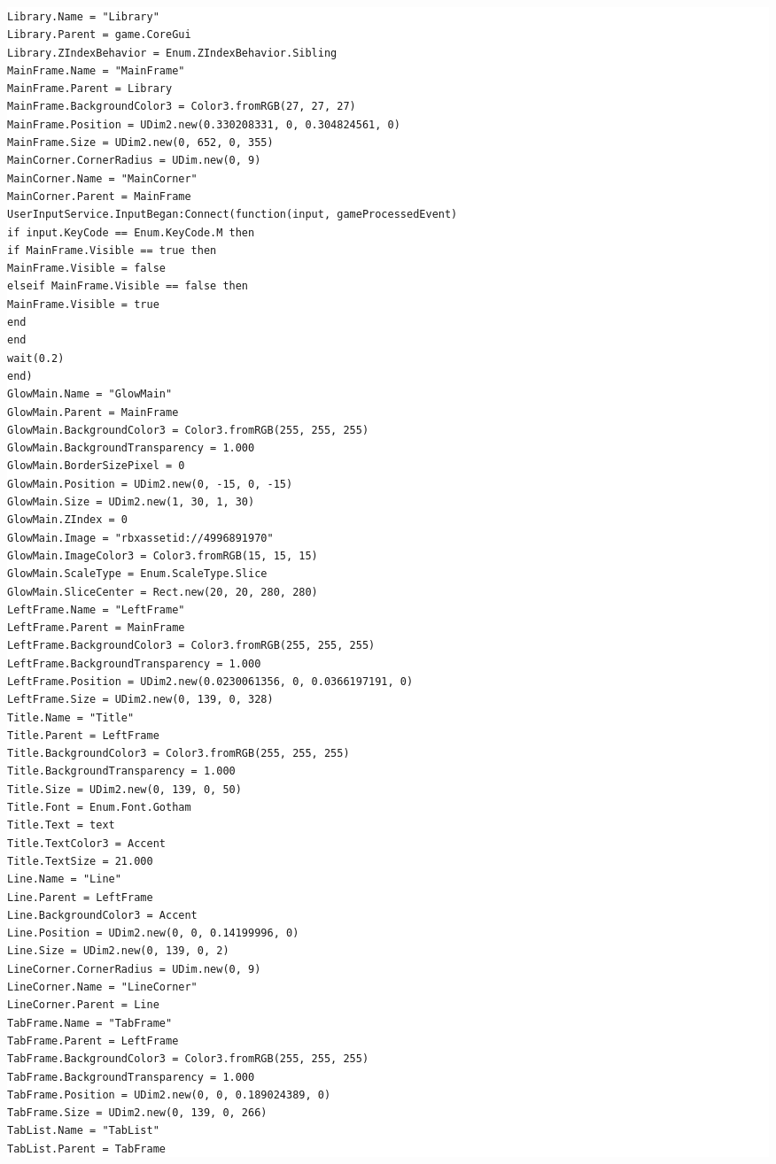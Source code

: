     Library.Name = "Library"
    Library.Parent = game.CoreGui
    Library.ZIndexBehavior = Enum.ZIndexBehavior.Sibling
    MainFrame.Name = "MainFrame"
    MainFrame.Parent = Library
    MainFrame.BackgroundColor3 = Color3.fromRGB(27, 27, 27)
    MainFrame.Position = UDim2.new(0.330208331, 0, 0.304824561, 0)
    MainFrame.Size = UDim2.new(0, 652, 0, 355)
    MainCorner.CornerRadius = UDim.new(0, 9)
    MainCorner.Name = "MainCorner"
    MainCorner.Parent = MainFrame
    UserInputService.InputBegan:Connect(function(input, gameProcessedEvent)
	if input.KeyCode == Enum.KeyCode.M then
	if MainFrame.Visible == true then
	MainFrame.Visible = false
	elseif MainFrame.Visible == false then
	MainFrame.Visible = true
    end
	end
	wait(0.2)
    end)
    GlowMain.Name = "GlowMain"
    GlowMain.Parent = MainFrame
    GlowMain.BackgroundColor3 = Color3.fromRGB(255, 255, 255)
    GlowMain.BackgroundTransparency = 1.000
    GlowMain.BorderSizePixel = 0
    GlowMain.Position = UDim2.new(0, -15, 0, -15)
    GlowMain.Size = UDim2.new(1, 30, 1, 30)
    GlowMain.ZIndex = 0
    GlowMain.Image = "rbxassetid://4996891970"
    GlowMain.ImageColor3 = Color3.fromRGB(15, 15, 15)
    GlowMain.ScaleType = Enum.ScaleType.Slice
    GlowMain.SliceCenter = Rect.new(20, 20, 280, 280)
    LeftFrame.Name = "LeftFrame"
    LeftFrame.Parent = MainFrame
    LeftFrame.BackgroundColor3 = Color3.fromRGB(255, 255, 255)
    LeftFrame.BackgroundTransparency = 1.000
    LeftFrame.Position = UDim2.new(0.0230061356, 0, 0.0366197191, 0)
    LeftFrame.Size = UDim2.new(0, 139, 0, 328)
    Title.Name = "Title"
    Title.Parent = LeftFrame
    Title.BackgroundColor3 = Color3.fromRGB(255, 255, 255)
    Title.BackgroundTransparency = 1.000
    Title.Size = UDim2.new(0, 139, 0, 50)
    Title.Font = Enum.Font.Gotham
    Title.Text = text
    Title.TextColor3 = Accent
    Title.TextSize = 21.000
    Line.Name = "Line"
    Line.Parent = LeftFrame
    Line.BackgroundColor3 = Accent
    Line.Position = UDim2.new(0, 0, 0.14199996, 0)
    Line.Size = UDim2.new(0, 139, 0, 2)
    LineCorner.CornerRadius = UDim.new(0, 9)
    LineCorner.Name = "LineCorner"
    LineCorner.Parent = Line
    TabFrame.Name = "TabFrame"
    TabFrame.Parent = LeftFrame
    TabFrame.BackgroundColor3 = Color3.fromRGB(255, 255, 255)
    TabFrame.BackgroundTransparency = 1.000
    TabFrame.Position = UDim2.new(0, 0, 0.189024389, 0)
    TabFrame.Size = UDim2.new(0, 139, 0, 266)
    TabList.Name = "TabList"
    TabList.Parent = TabFrame